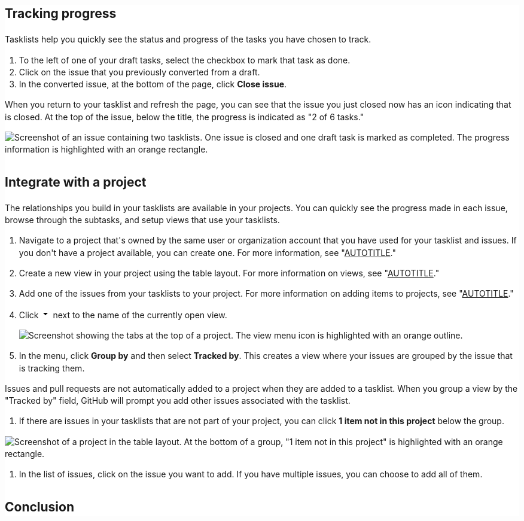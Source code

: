 ## Tracking progress

Tasklists help you quickly see the status and progress of the tasks you have chosen to track.

1. To the left of one of your draft tasks, select the checkbox to mark that task as done.
1. Click on the issue that you previously converted from a draft.
1. In the converted issue, at the bottom of the page, click **Close issue**.

When you return to your tasklist and refresh the page, you can see that the issue you just closed now has an icon indicating that is closed. At the top of the issue, below the title, the progress is indicated as "2 of 6 tasks."

  ![Screenshot of an issue containing two tasklists. One issue is closed and one draft task is marked as completed. The progress information is highlighted with an orange rectangle.](/assets/images/help/projects-v2/tasklist-quickstart-progress.png)

## Integrate with a project

The relationships you build in your tasklists are available in your projects. You can quickly see the progress made in each issue, browse through the subtasks, and setup views that use your tasklists.

1. Navigate to a project that's owned by the same user or organization account that you have used for your tasklist and issues. If you don't have a project available, you can create one. For more information, see "[AUTOTITLE](/issues/planning-and-tracking-with-projects/creating-projects/creating-a-project)."
1. Create a new view in your project using the table layout. For more information on views, see "[AUTOTITLE](/issues/planning-and-tracking-with-projects/customizing-views-in-your-project/managing-your-views)."
1. Add one of the issues from your tasklists to your project. For more information on adding items to projects, see "[AUTOTITLE](/issues/planning-and-tracking-with-projects/managing-items-in-your-project/adding-items-to-your-project)."
1. Click <svg version="1.1" width="16" height="16" viewBox="0 0 16 16" class="octicon octicon-triangle-down" aria-label="View options" role="img"><path d="m4.427 7.427 3.396 3.396a.25.25 0 0 0 .354 0l3.396-3.396A.25.25 0 0 0 11.396 7H4.604a.25.25 0 0 0-.177.427Z"></path></svg> next to the name of the currently open view.

   ![Screenshot showing the tabs at the top of a project. The view menu icon is highlighted with an orange outline.](/assets/images/help/projects-v2/view-menu-icon.png)
1. In the menu, click **Group by** and then select **Tracked by**. This creates a view where your issues are grouped by the issue that is tracking them.

Issues and pull requests are not automatically added to a project when they are added to a tasklist. When you group a view by the "Tracked by" field, GitHub will prompt you add other issues associated with the tasklist.

1. If there are issues in your tasklists that are not part of your project, you can click **1 item not in this project** below the group.
  
  ![Screenshot of a project in the table layout. At the bottom of a group, "1 item not in this project" is highlighted with an orange rectangle.](/assets/images/help/projects-v2/item-not-in-project.png)
  
1. In the list of issues, click on the issue you want to add. If you have multiple issues, you can choose to add all of them.

## Conclusion
